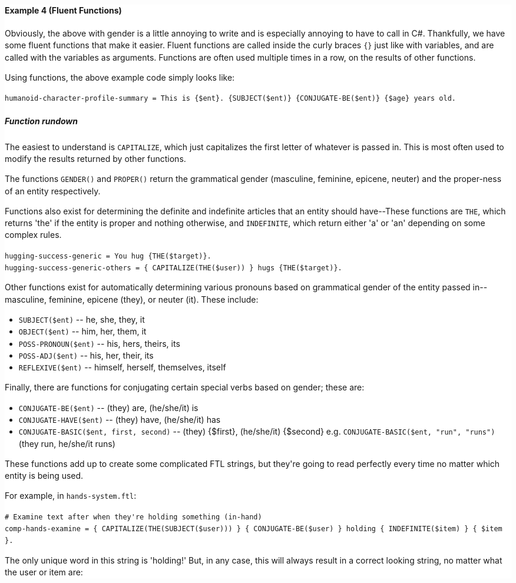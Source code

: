 #### Example 4 (Fluent Functions)

Obviously, the above with gender is a little annoying to write and is especially annoying to have to call in C#. Thankfully, we have some fluent functions that make it easier. Fluent functions are called inside the curly braces `{}` just like with variables, and are called with the variables as arguments. Functions are often used multiple times in a row, on the results of other functions.

Using functions, the above example code simply looks like:

```
humanoid-character-profile-summary = This is {$ent}. {SUBJECT($ent)} {CONJUGATE-BE($ent)} {$age} years old.
```

##### Function rundown

The easiest to understand is `CAPITALIZE`, which just capitalizes the first letter of whatever is passed in. This is most often used to modify the results returned by other functions.

The functions `GENDER()` and `PROPER()` return the grammatical gender (masculine, feminine, epicene, neuter) and the proper-ness of an entity respectively.

Functions also exist for determining the definite and indefinite articles that an entity should have--These functions are `THE`, which returns 'the' if the entity is proper and nothing otherwise, and `INDEFINITE`, which return either 'a' or 'an' depending on some complex rules.

```
hugging-success-generic = You hug {THE($target)}.
hugging-success-generic-others = { CAPITALIZE(THE($user)) } hugs {THE($target)}.
```

Other functions exist for automatically determining various pronouns based on grammatical gender of the entity passed in--masculine, feminine, epicene (they), or neuter (it). These include:
- `SUBJECT($ent)` -- he, she, they, it
- `OBJECT($ent)` -- him, her, them, it
- `POSS-PRONOUN($ent)` -- his, hers, theirs, its
- `POSS-ADJ($ent)` -- his, her, their, its
- `REFLEXIVE($ent)` -- himself, herself, themselves, itself

Finally, there are functions for conjugating certain special verbs based on gender; these are:
- `CONJUGATE-BE($ent)` -- (they) are, (he/she/it) is
- `CONJUGATE-HAVE($ent)` -- (they) have, (he/she/it) has
- `CONJUGATE-BASIC($ent, first, second)` -- (they) {$first}, (he/she/it) {$second} e.g. `CONJUGATE-BASIC($ent, "run", "runs")` (they run, he/she/it runs)

These functions add up to create some complicated FTL strings, but they're going to read perfectly every time no matter which entity is being used.

For example, in `hands-system.ftl`:

```
# Examine text after when they're holding something (in-hand)
comp-hands-examine = { CAPITALIZE(THE(SUBJECT($user))) } { CONJUGATE-BE($user) } holding { INDEFINITE($item) } { $item }.
```

The only unique word in this string is 'holding!' But, in any case, this will always result in a correct looking string, no matter what the user or item are:
